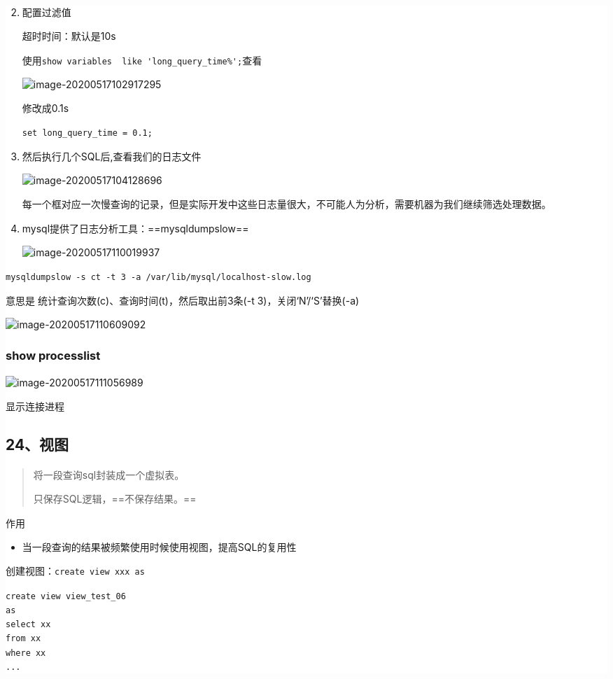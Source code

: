 2. 配置过滤值

   超时时间：默认是10s

   使用`show variables  like 'long_query_time%';`查看

   ![image-20200517102917295](https://picbed-sakura.oss-cn-shanghai.aliyuncs.com/notePic/image-20200517102917295.png)

   修改成0.1s

   ```mysql
   set long_query_time = 0.1;
   ```

3. 然后执行几个SQL后,查看我们的日志文件

   ![image-20200517104128696](https://picbed-sakura.oss-cn-shanghai.aliyuncs.com/notePic/image-20200517104128696.png)

   每一个框对应一次慢查询的记录，但是实际开发中这些日志量很大，不可能人为分析，需要机器为我们继续筛选处理数据。

4. mysql提供了日志分析工具：==mysqldumpslow==

   ![image-20200517110019937](https://picbed-sakura.oss-cn-shanghai.aliyuncs.com/notePic/image-20200517110019937.png)



```shell
mysqldumpslow -s ct -t 3 -a /var/lib/mysql/localhost-slow.log
```

意思是 统计查询次数(c)、查询时间(t)，然后取出前3条(-t 3)，关闭‘N’/‘S’替换(-a)

![image-20200517110609092](https://picbed-sakura.oss-cn-shanghai.aliyuncs.com/notePic/image-20200517110609092.png)



### show processlist

![image-20200517111056989](https://picbed-sakura.oss-cn-shanghai.aliyuncs.com/notePic/image-20200517111056989.png)

显示连接进程



## 24、视图

> 将一段查询sql封装成一个虚拟表。
>
> 只保存SQL逻辑，==不保存结果。==

作用

- 当一段查询的结果被频繁使用时候使用视图，提高SQL的复用性

创建视图：`create view xxx as`

```mysql
create view view_test_06
as
select xx
from xx
where xx
...
```
